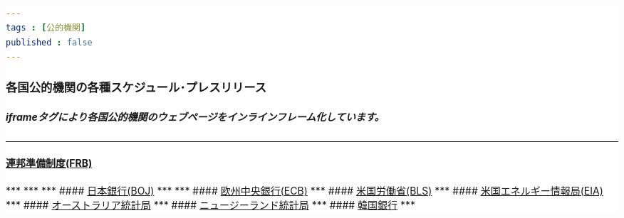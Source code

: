 ```yaml
--- 
tags : [公的機関] 
published : false
---
```


### 各国公的機関の各種スケジュール･プレスリリース
##### iframeタグにより各国公的機関のウェブページをインラインフレーム化しています。
***

#### <a href="http://www.federalreserve.gov/default.htm" target="_blank">連邦準備制度(FRB)</a>
<iframe src="http://www.federalreserve.gov/whatsnext.htm" width="100%" height="500px"></iframe>
***
<iframe src="http://www.federalreserve.gov/econresdata/releaseschedule.htm" width="100%" height="500px"></iframe>
***
<iframe src="https://www.federalreserve.gov/monetarypolicy/fomccalendars.htm" width="100%" height="500px"></iframe>
***
#### <a href="https://www.boj.or.jp/index.html/" target="_blank">日本銀行(BOJ)</a>
<iframe src="https://www.boj.or.jp/mopo/mpmsche_minu/index.htm/" width="100%" height="500px"></iframe>
***
<iframe src="https://www.boj.or.jp/announcements/calendar/index.htm/" width="100%" height="500px"></iframe>
***
#### <a href="https://www.ecb.europa.eu/home/html/index.en.html" target="_blank">欧州中央銀行(ECB)</a>
<iframe src="https://www.ecb.europa.eu/press/calendars/mgcgc/html/index.en.html" width="100%" height="500px"></iframe>
***
#### <a href="http://www.bls.gov/home.htm" target="_blank">米国労働省(BLS)</a>
<iframe src="http://www.bls.gov/jlt/" width="100%" height="500px"></iframe>
***
#### <a href="http://www.eia.gov/" target="_blank">米国エネルギー情報局(EIA)</a>
<iframe src="http://www.eia.gov/petroleum/supply/weekly/schedule.cfm" width="100%" height="500px"></iframe>
***
#### <a href="http://www.abs.gov.au/" target="_blank">オーストラリア統計局</a>
<iframe src="http://www.abs.gov.au/AUSSTATS/abs@.nsf/webpages/ABS+Release+Calendar" width="100%" height="500px"></iframe>
***
#### <a href="http://www.stats.govt.nz/" target="_blank">ニュージーランド統計局</a>
<iframe src="http://www.stats.govt.nz/about_us/news_and_events.aspx" width="100%" height="500px"></iframe>
***
#### <a href="http://eng.bok.or.kr/" target="_blank">韓国銀行</a>
<iframe src="http://eng.bok.or.kr/broadcast.action?menuNaviId=634" width="100%" height="500px"></iframe>
***